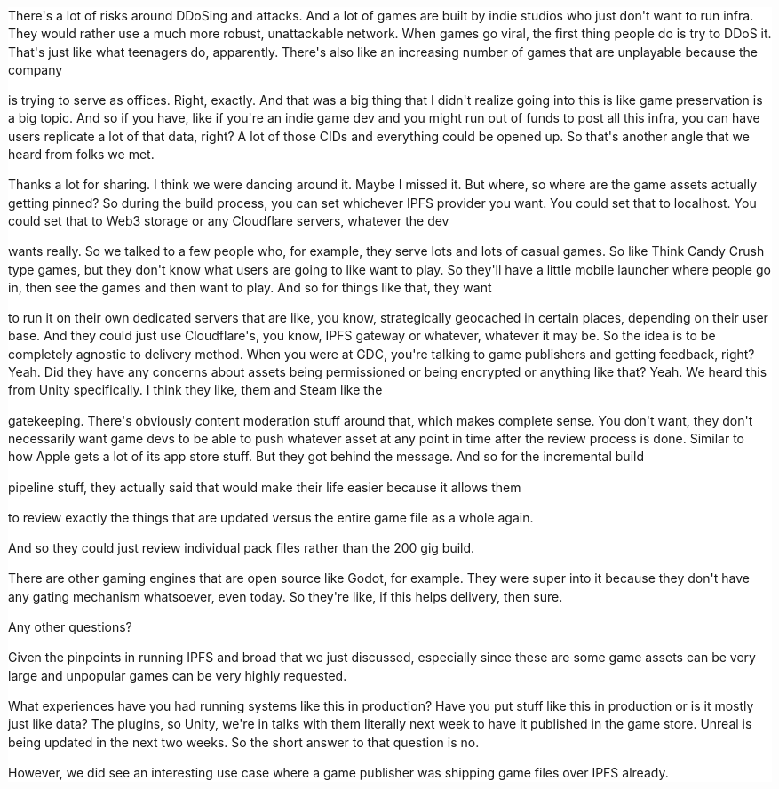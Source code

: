 There's a lot of risks around DDoSing and attacks. And a lot of games are built by indie
studios who just don't want to run infra. They would rather use a much more robust,
unattackable network. When games go viral, the first thing people do is try to DDoS it. That's just like what teenagers do, apparently. There's also like an increasing number of games that are unplayable because the company

is trying to serve as offices. Right, exactly. And that was a big thing that I didn't realize going into this is like game preservation is a big topic. And so if you have, like if you're an indie game dev and
you might run out of funds to post all this infra, you can have users replicate a lot of that data, right? A lot of those CIDs and everything could be opened up. So that's another
angle that we heard from folks we met.

Thanks a lot for sharing. I think we were dancing around it. Maybe I missed it. But where, so where are the game assets actually getting pinned? So during the build process, you can set whichever IPFS provider you want. You could set that
to localhost. You could set that to Web3 storage or any Cloudflare servers, whatever the dev

wants really. So we talked to a few people who, for example, they serve lots and lots
of casual games. So like Think Candy Crush type games, but they don't know what users are going to like want to play. So they'll have a little mobile launcher where people go in, then see the games and then want to play. And so for things like that, they want

to run it on their own dedicated servers that are like, you know, strategically geocached
in certain places, depending on their user base. And they could just use Cloudflare's, you know, IPFS gateway or whatever, whatever it may be. So the idea is to be completely agnostic to delivery method. When you were at GDC, you're talking to game publishers and getting feedback, right? Yeah. Did they have any concerns about assets being permissioned or being encrypted or anything
like that? Yeah. We heard this from Unity specifically. I think they like, them and Steam like the

gatekeeping. There's obviously content moderation stuff around that, which makes complete sense.
You don't want, they don't necessarily want game devs to be able to push whatever asset
at any point in time after the review process is done. Similar to how Apple gets a lot of
its app store stuff. But they got behind the message. And so for the incremental build

pipeline stuff, they actually said that would make their life easier because it allows them

to review exactly the things that are updated versus the entire game file as a whole again.

And so they could just review individual pack files rather than the 200 gig build.

There are other gaming engines that are open source like Godot, for example. They were super into it because they don't have any gating mechanism whatsoever, even today. So
they're like, if this helps delivery, then sure.

Any other questions?

Given the pinpoints in running IPFS and broad that we just discussed, especially since these
are some game assets can be very large and unpopular games can be very highly requested.

What experiences have you had running systems like this in production? Have you put stuff like this in production or is it mostly just like data?
The plugins, so Unity, we're in talks with them literally next week to have it published
in the game store. Unreal is being updated in the next two weeks. So the short answer
to that question is no.

However, we did see an interesting use case where a game publisher was shipping game files over IPFS already.
